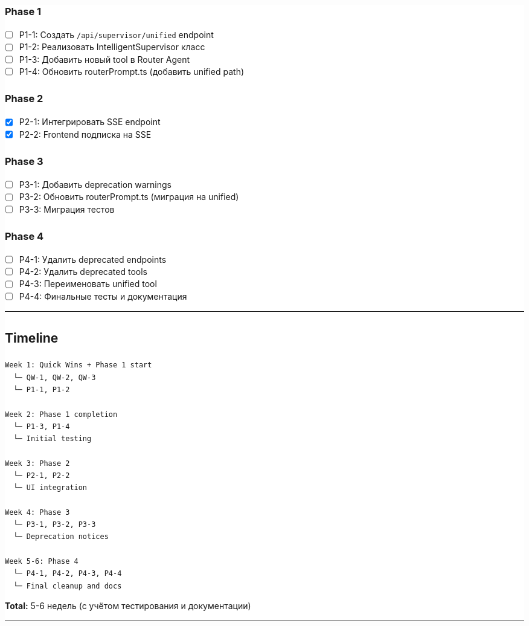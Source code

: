 ### Phase 1
- [ ] P1-1: Создать `/api/supervisor/unified` endpoint
- [ ] P1-2: Реализовать IntelligentSupervisor класс
- [ ] P1-3: Добавить новый tool в Router Agent
- [ ] P1-4: Обновить routerPrompt.ts (добавить unified path)

### Phase 2
- [x] P2-1: Интегрировать SSE endpoint
- [x] P2-2: Frontend подписка на SSE

### Phase 3
- [ ] P3-1: Добавить deprecation warnings
- [ ] P3-2: Обновить routerPrompt.ts (миграция на unified)
- [ ] P3-3: Миграция тестов

### Phase 4
- [ ] P4-1: Удалить deprecated endpoints
- [ ] P4-2: Удалить deprecated tools
- [ ] P4-3: Переименовать unified tool
- [ ] P4-4: Финальные тесты и документация

---

## Timeline

```
Week 1: Quick Wins + Phase 1 start
  └─ QW-1, QW-2, QW-3
  └─ P1-1, P1-2

Week 2: Phase 1 completion
  └─ P1-3, P1-4
  └─ Initial testing

Week 3: Phase 2
  └─ P2-1, P2-2
  └─ UI integration

Week 4: Phase 3
  └─ P3-1, P3-2, P3-3
  └─ Deprecation notices

Week 5-6: Phase 4
  └─ P4-1, P4-2, P4-3, P4-4
  └─ Final cleanup and docs
```

**Total:** 5-6 недель (с учётом тестирования и документации)

---
